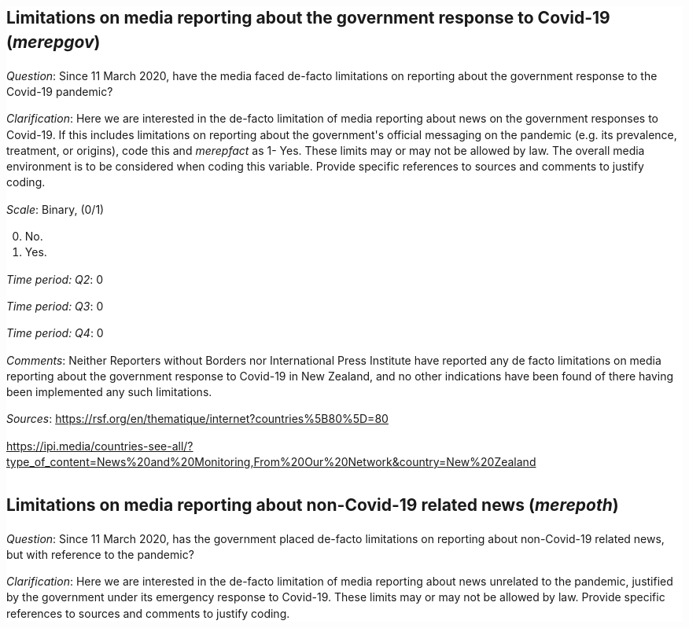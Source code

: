 
## Limitations on media reporting about the government response to Covid-19 (*merepgov*) 

*Question*: Since 11 March 2020,  have the media faced  de-facto limitations on reporting about the government response to the Covid-19 pandemic?

 

*Clarification*: Here we are interested in the de-facto limitation of media reporting about news on the government responses to Covid-19. If this includes limitations on reporting about the government's official messaging on the pandemic (e.g. its prevalence, treatment, or origins), code this and *merepfact* as 1- Yes. These limits may or may not be allowed by law. The overall media environment is to be considered when coding this variable. Provide specific references to sources and comments to justify coding. 

 

*Scale*: Binary, (0/1) 

 0. No. 
 1. Yes.

 
*Time period: Q2*: 0

 
*Time period: Q3*: 0

 
*Time period: Q4*: 0

 

*Comments*:
 Neither Reporters without Borders nor International Press Institute have reported any de facto limitations on media reporting about the government response to Covid-19 in New Zealand,  and no other indications have been found of there having been implemented any such limitations. 

*Sources*:
 https://rsf.org/en/thematique/internet?countries%5B80%5D=80

https://ipi.media/countries-see-all/?type_of_content=News%20and%20Monitoring,From%20Our%20Network&country=New%20Zealand





## Limitations on media reporting about non-Covid-19 related news (*merepoth*) 

*Question*: Since 11 March 2020,  has the government placed de-facto limitations on reporting about non-Covid-19 related news, but with reference to the pandemic?

 

*Clarification*: Here we are interested in the de-facto limitation of media reporting about news unrelated to the pandemic, justified by the government under its emergency response to Covid-19. These limits may or may not be allowed by law. Provide specific references to sources and comments to justify coding. 
